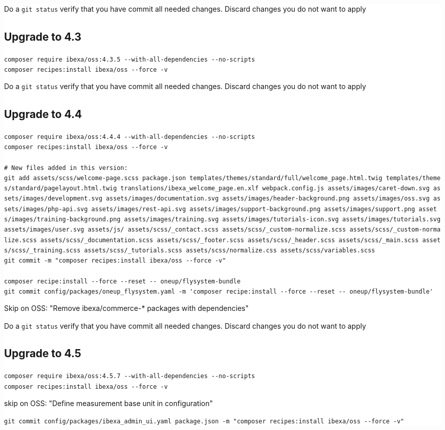 Do a `git status` verify that you have commit all needed changes. Discard changes you do not want to apply

## Upgrade to 4.3

```
composer require ibexa/oss:4.3.5 --with-all-dependencies --no-scripts
composer recipes:install ibexa/oss --force -v
```

Do a `git status` verify that you have commit all needed changes. Discard changes you do not want to apply

## Upgrade to 4.4

```
composer require ibexa/oss:4.4.4 --with-all-dependencies --no-scripts
composer recipes:install ibexa/oss --force -v

# New files added in this version:
git add assets/scss/welcome-page.scss package.json templates/themes/standard/full/welcome_page.html.twig templates/themes/standard/pagelayout.html.twig translations/ibexa_welcome_page.en.xlf webpack.config.js assets/images/caret-down.svg assets/images/development.svg assets/images/documentation.svg assets/images/header-background.png assets/images/oss.svg assets/images/php-api.svg assets/images/rest-api.svg assets/images/support-background.png assets/images/support.png assets/images/training-background.png assets/images/training.svg assets/images/tutorials-icon.svg assets/images/tutorials.svg assets/images/user.svg assets/js/ assets/scss/_contact.scss assets/scss/_custom-normalize.scss assets/scss/_custom-normalize.scss assets/scss/_documentation.scss assets/scss/_footer.scss assets/scss/_header.scss assets/scss/_main.scss assets/scss/_training.scss assets/scss/_tutorials.scss assets/scss/normalize.css assets/scss/variables.scss
git commit -m "composer recipes:install ibexa/oss --force -v"

composer recipe:install --force --reset -- oneup/flysystem-bundle
git commit config/packages/oneup_flysystem.yaml -m 'composer recipe:install --force --reset -- oneup/flysystem-bundle'
```

Skip on OSS: "Remove ibexa/commerce-* packages with dependencies"

Do a `git status` verify that you have commit all needed changes. Discard changes you do not want to apply

## Upgrade to 4.5

```
composer require ibexa/oss:4.5.7 --with-all-dependencies --no-scripts
composer recipes:install ibexa/oss --force -v
```

skip on OSS: "Define measurement base unit in configuration"


```
git commit config/packages/ibexa_admin_ui.yaml package.json -m "composer recipes:install ibexa/oss --force -v"
```
